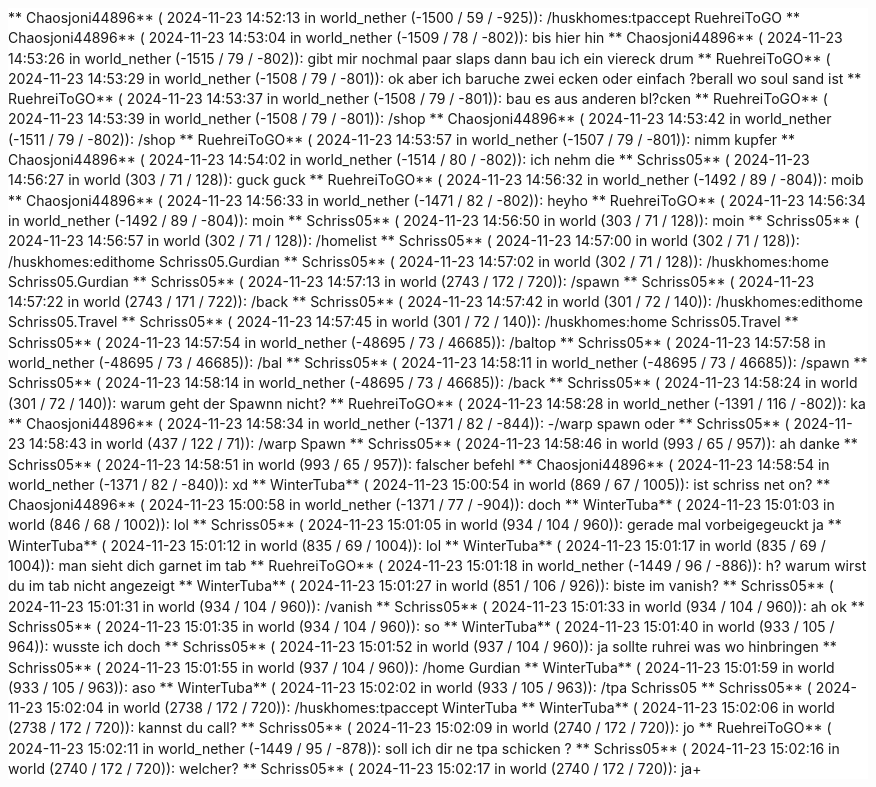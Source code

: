 ** Chaosjoni44896** ( 2024-11-23  14:52:13 in  world_nether (-1500 / 59 / -925)): /huskhomes:tpaccept RuehreiToGO
** Chaosjoni44896** ( 2024-11-23  14:53:04 in  world_nether (-1509 / 78 / -802)): bis hier hin
** Chaosjoni44896** ( 2024-11-23  14:53:26 in  world_nether (-1515 / 79 / -802)): gibt mir nochmal paar slaps dann bau ich ein viereck drum
** RuehreiToGO** ( 2024-11-23  14:53:29 in  world_nether (-1508 / 79 / -801)): ok aber ich baruche zwei ecken oder einfach ?berall wo soul sand ist
** RuehreiToGO** ( 2024-11-23  14:53:37 in  world_nether (-1508 / 79 / -801)): bau es aus anderen bl?cken
** RuehreiToGO** ( 2024-11-23  14:53:39 in  world_nether (-1508 / 79 / -801)): /shop
** Chaosjoni44896** ( 2024-11-23  14:53:42 in  world_nether (-1511 / 79 / -802)): /shop
** RuehreiToGO** ( 2024-11-23  14:53:57 in  world_nether (-1507 / 79 / -801)): nimm kupfer
** Chaosjoni44896** ( 2024-11-23  14:54:02 in  world_nether (-1514 / 80 / -802)): ich nehm die
** Schriss05** ( 2024-11-23  14:56:27 in  world (303 / 71 / 128)): guck guck
** RuehreiToGO** ( 2024-11-23  14:56:32 in  world_nether (-1492 / 89 / -804)): moib
** Chaosjoni44896** ( 2024-11-23  14:56:33 in  world_nether (-1471 / 82 / -802)): heyho
** RuehreiToGO** ( 2024-11-23  14:56:34 in  world_nether (-1492 / 89 / -804)): moin
** Schriss05** ( 2024-11-23  14:56:50 in  world (303 / 71 / 128)): moin
** Schriss05** ( 2024-11-23  14:56:57 in  world (302 / 71 / 128)): /homelist
** Schriss05** ( 2024-11-23  14:57:00 in  world (302 / 71 / 128)): /huskhomes:edithome Schriss05.Gurdian
** Schriss05** ( 2024-11-23  14:57:02 in  world (302 / 71 / 128)): /huskhomes:home Schriss05.Gurdian
** Schriss05** ( 2024-11-23  14:57:13 in  world (2743 / 172 / 720)): /spawn
** Schriss05** ( 2024-11-23  14:57:22 in  world (2743 / 171 / 722)): /back
** Schriss05** ( 2024-11-23  14:57:42 in  world (301 / 72 / 140)): /huskhomes:edithome Schriss05.Travel
** Schriss05** ( 2024-11-23  14:57:45 in  world (301 / 72 / 140)): /huskhomes:home Schriss05.Travel
** Schriss05** ( 2024-11-23  14:57:54 in  world_nether (-48695 / 73 / 46685)): /baltop
** Schriss05** ( 2024-11-23  14:57:58 in  world_nether (-48695 / 73 / 46685)): /bal
** Schriss05** ( 2024-11-23  14:58:11 in  world_nether (-48695 / 73 / 46685)): /spawn
** Schriss05** ( 2024-11-23  14:58:14 in  world_nether (-48695 / 73 / 46685)): /back
** Schriss05** ( 2024-11-23  14:58:24 in  world (301 / 72 / 140)): warum geht der Spawnn nicht?
** RuehreiToGO** ( 2024-11-23  14:58:28 in  world_nether (-1391 / 116 / -802)): ka
** Chaosjoni44896** ( 2024-11-23  14:58:34 in  world_nether (-1371 / 82 / -844)): -/warp spawn oder
** Schriss05** ( 2024-11-23  14:58:43 in  world (437 / 122 / 71)): /warp Spawn
** Schriss05** ( 2024-11-23  14:58:46 in  world (993 / 65 / 957)): ah danke
** Schriss05** ( 2024-11-23  14:58:51 in  world (993 / 65 / 957)): falscher befehl
** Chaosjoni44896** ( 2024-11-23  14:58:54 in  world_nether (-1371 / 82 / -840)): xd
** WinterTuba** ( 2024-11-23  15:00:54 in  world (869 / 67 / 1005)): ist schriss net on?
** Chaosjoni44896** ( 2024-11-23  15:00:58 in  world_nether (-1371 / 77 / -904)): doch
** WinterTuba** ( 2024-11-23  15:01:03 in  world (846 / 68 / 1002)): lol
** Schriss05** ( 2024-11-23  15:01:05 in  world (934 / 104 / 960)): gerade mal vorbeigegeuckt ja
** WinterTuba** ( 2024-11-23  15:01:12 in  world (835 / 69 / 1004)): lol
** WinterTuba** ( 2024-11-23  15:01:17 in  world (835 / 69 / 1004)): man sieht dich garnet im tab
** RuehreiToGO** ( 2024-11-23  15:01:18 in  world_nether (-1449 / 96 / -886)): h? warum wirst du im tab nicht angezeigt
** WinterTuba** ( 2024-11-23  15:01:27 in  world (851 / 106 / 926)): biste im vanish?
** Schriss05** ( 2024-11-23  15:01:31 in  world (934 / 104 / 960)): /vanish
** Schriss05** ( 2024-11-23  15:01:33 in  world (934 / 104 / 960)): ah ok
** Schriss05** ( 2024-11-23  15:01:35 in  world (934 / 104 / 960)): so
** WinterTuba** ( 2024-11-23  15:01:40 in  world (933 / 105 / 964)): wusste ich doch
** Schriss05** ( 2024-11-23  15:01:52 in  world (937 / 104 / 960)): ja sollte ruhrei was wo hinbringen
** Schriss05** ( 2024-11-23  15:01:55 in  world (937 / 104 / 960)): /home Gurdian
** WinterTuba** ( 2024-11-23  15:01:59 in  world (933 / 105 / 963)): aso
** WinterTuba** ( 2024-11-23  15:02:02 in  world (933 / 105 / 963)): /tpa Schriss05
** Schriss05** ( 2024-11-23  15:02:04 in  world (2738 / 172 / 720)): /huskhomes:tpaccept WinterTuba
** WinterTuba** ( 2024-11-23  15:02:06 in  world (2738 / 172 / 720)): kannst du call?
** Schriss05** ( 2024-11-23  15:02:09 in  world (2740 / 172 / 720)): jo
** RuehreiToGO** ( 2024-11-23  15:02:11 in  world_nether (-1449 / 95 / -878)): soll ich dir ne tpa schicken ?
** Schriss05** ( 2024-11-23  15:02:16 in  world (2740 / 172 / 720)): welcher?
** Schriss05** ( 2024-11-23  15:02:17 in  world (2740 / 172 / 720)): ja+